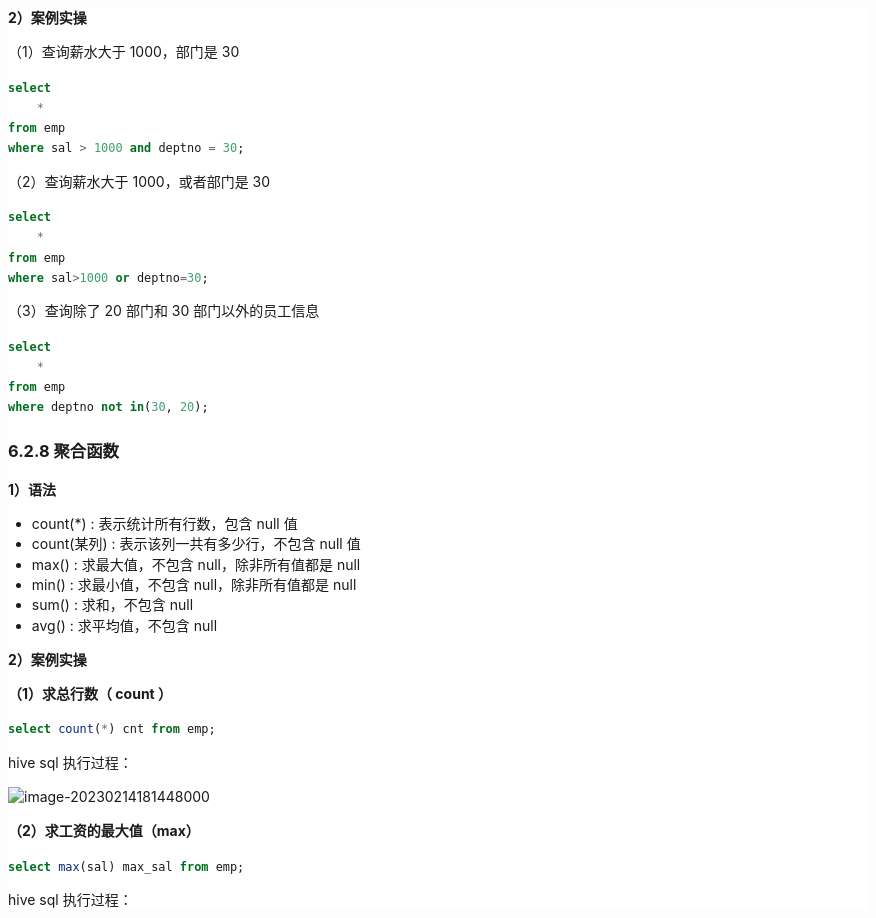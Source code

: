 **2）案例实操**

（1）查询薪水大于 1000，部门是 30

```sql
select 
    * 
from emp 
where sal > 1000 and deptno = 30;
```

（2）查询薪水大于 1000，或者部门是 30

```sql
select 
    * 
from emp 
where sal>1000 or deptno=30;
```

（3）查询除了 20 部门和 30 部门以外的员工信息

```sql
select 
    * 
from emp 
where deptno not in(30, 20);
```

### 6.2.8 聚合函数

**1）语法**

- count(*) : 表示统计所有行数，包含 null 值
- count(某列) : 表示该列一共有多少行，不包含 null 值
- max() : 求最大值，不包含 null，除非所有值都是 null
- min() : 求最小值，不包含 null，除非所有值都是 null
- sum() : 求和，不包含 null
- avg() : 求平均值，不包含 null

**2）案例实操**

**（1）求总行数（ count ）**

```sql
select count(*) cnt from emp;
```

hive sql 执行过程：

![image-20230214181448000](https://cos.gump.cloud/uPic/image-20230214181448000.png)

**（2）求工资的最大值（max）**

```sql
select max(sal) max_sal from emp;
```

hive sql 执行过程：
